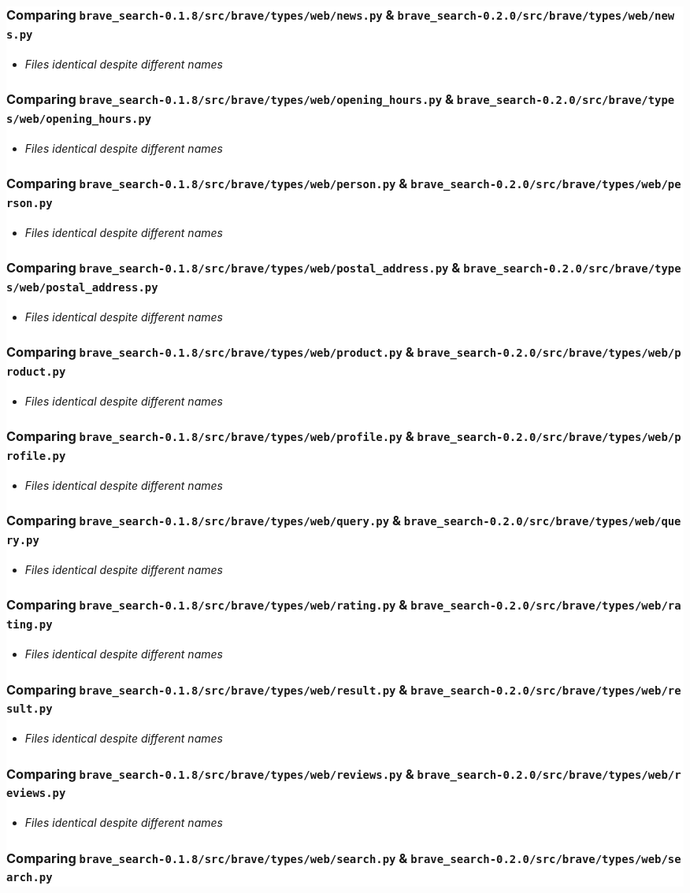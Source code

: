 ### Comparing `brave_search-0.1.8/src/brave/types/web/news.py` & `brave_search-0.2.0/src/brave/types/web/news.py`

 * *Files identical despite different names*

### Comparing `brave_search-0.1.8/src/brave/types/web/opening_hours.py` & `brave_search-0.2.0/src/brave/types/web/opening_hours.py`

 * *Files identical despite different names*

### Comparing `brave_search-0.1.8/src/brave/types/web/person.py` & `brave_search-0.2.0/src/brave/types/web/person.py`

 * *Files identical despite different names*

### Comparing `brave_search-0.1.8/src/brave/types/web/postal_address.py` & `brave_search-0.2.0/src/brave/types/web/postal_address.py`

 * *Files identical despite different names*

### Comparing `brave_search-0.1.8/src/brave/types/web/product.py` & `brave_search-0.2.0/src/brave/types/web/product.py`

 * *Files identical despite different names*

### Comparing `brave_search-0.1.8/src/brave/types/web/profile.py` & `brave_search-0.2.0/src/brave/types/web/profile.py`

 * *Files identical despite different names*

### Comparing `brave_search-0.1.8/src/brave/types/web/query.py` & `brave_search-0.2.0/src/brave/types/web/query.py`

 * *Files identical despite different names*

### Comparing `brave_search-0.1.8/src/brave/types/web/rating.py` & `brave_search-0.2.0/src/brave/types/web/rating.py`

 * *Files identical despite different names*

### Comparing `brave_search-0.1.8/src/brave/types/web/result.py` & `brave_search-0.2.0/src/brave/types/web/result.py`

 * *Files identical despite different names*

### Comparing `brave_search-0.1.8/src/brave/types/web/reviews.py` & `brave_search-0.2.0/src/brave/types/web/reviews.py`

 * *Files identical despite different names*

### Comparing `brave_search-0.1.8/src/brave/types/web/search.py` & `brave_search-0.2.0/src/brave/types/web/search.py`
